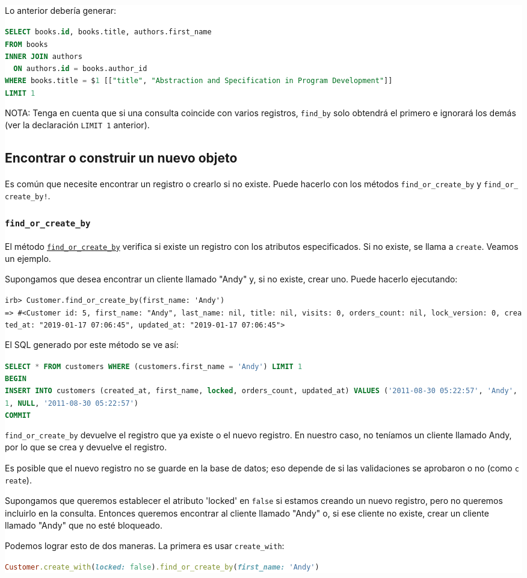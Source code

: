 Lo anterior debería generar:

```sql
SELECT books.id, books.title, authors.first_name
FROM books
INNER JOIN authors
  ON authors.id = books.author_id
WHERE books.title = $1 [["title", "Abstraction and Specification in Program Development"]]
LIMIT 1
```

NOTA: Tenga en cuenta que si una consulta coincide con varios registros, `find_by` solo obtendrá el primero e ignorará los demás (ver la declaración `LIMIT 1` anterior).

Encontrar o construir un nuevo objeto
------------------------------------

Es común que necesite encontrar un registro o crearlo si no existe. Puede hacerlo con los métodos `find_or_create_by` y `find_or_create_by!`.

### `find_or_create_by`

El método [`find_or_create_by`][] verifica si existe un registro con los atributos especificados. Si no existe, se llama a `create`. Veamos un ejemplo.

Supongamos que desea encontrar un cliente llamado "Andy" y, si no existe, crear uno. Puede hacerlo ejecutando:

```irb
irb> Customer.find_or_create_by(first_name: 'Andy')
=> #<Customer id: 5, first_name: "Andy", last_name: nil, title: nil, visits: 0, orders_count: nil, lock_version: 0, created_at: "2019-01-17 07:06:45", updated_at: "2019-01-17 07:06:45">
```

El SQL generado por este método se ve así:

```sql
SELECT * FROM customers WHERE (customers.first_name = 'Andy') LIMIT 1
BEGIN
INSERT INTO customers (created_at, first_name, locked, orders_count, updated_at) VALUES ('2011-08-30 05:22:57', 'Andy', 1, NULL, '2011-08-30 05:22:57')
COMMIT
```

`find_or_create_by` devuelve el registro que ya existe o el nuevo registro. En nuestro caso, no teníamos un cliente llamado Andy, por lo que se crea y devuelve el registro.

Es posible que el nuevo registro no se guarde en la base de datos; eso depende de si las validaciones se aprobaron o no (como `create`).

Supongamos que queremos establecer el atributo 'locked' en `false` si estamos creando un nuevo registro, pero no queremos incluirlo en la consulta. Entonces queremos encontrar al cliente llamado "Andy" o, si ese cliente no existe, crear un cliente llamado "Andy" que no esté bloqueado.

Podemos lograr esto de dos maneras. La primera es usar `create_with`:

```ruby
Customer.create_with(locked: false).find_or_create_by(first_name: 'Andy')
```


[`ActiveRecord::Relation`]: https://api.rubyonrails.org/classes/ActiveRecord/Relation.html
[`annotate`]: https://api.rubyonrails.org/classes/ActiveRecord/QueryMethods.html#method-i-annotate
[`create_with`]: https://api.rubyonrails.org/classes/ActiveRecord/QueryMethods.html#method-i-create_with
[`distinct`]: https://api.rubyonrails.org/classes/ActiveRecord/QueryMethods.html#method-i-distinct
[`eager_load`]: https://api.rubyonrails.org/classes/ActiveRecord/QueryMethods.html#method-i-eager_load
[`extending`]: https://api.rubyonrails.org/classes/ActiveRecord/QueryMethods.html#method-i-extending
[`extract_associated`]: https://api.rubyonrails.org/classes/ActiveRecord/QueryMethods.html#method-i-extract_associated
[`find`]: https://api.rubyonrails.org/classes/ActiveRecord/FinderMethods.html#method-i-find
[`from`]: https://api.rubyonrails.org/classes/ActiveRecord/QueryMethods.html#method-i-from
[`group`]: https://api.rubyonrails.org/classes/ActiveRecord/QueryMethods.html#method-i-group
[`having`]: https://api.rubyonrails.org/classes/ActiveRecord/QueryMethods.html#method-i-having
[`includes`]: https://api.rubyonrails.org/classes/ActiveRecord/QueryMethods.html#method-i-includes
[`joins`]: https://api.rubyonrails.org/classes/ActiveRecord/QueryMethods.html#method-i-joins
[`left_outer_joins`]: https://api.rubyonrails.org/classes/ActiveRecord/QueryMethods.html#method-i-left_outer_joins
[`limit`]: https://api.rubyonrails.org/classes/ActiveRecord/QueryMethods.html#method-i-limit
[`lock`]: https://api.rubyonrails.org/classes/ActiveRecord/QueryMethods.html#method-i-lock
[`none`]: https://api.rubyonrails.org/classes/ActiveRecord/QueryMethods.html#method-i-none
[`offset`]: https://api.rubyonrails.org/classes/ActiveRecord/QueryMethods.html#method-i-offset
[`optimizer_hints`]: https://api.rubyonrails.org/classes/ActiveRecord/QueryMethods.html#method-i-optimizer_hints
[`order`]: https://api.rubyonrails.org/classes/ActiveRecord/QueryMethods.html#method-i-order
[`preload`]: https://api.rubyonrails.org/classes/ActiveRecord/QueryMethods.html#method-i-preload
[`readonly`]: https://api.rubyonrails.org/classes/ActiveRecord/QueryMethods.html#method-i-readonly
[`references`]: https://api.rubyonrails.org/classes/ActiveRecord/QueryMethods.html#method-i-references
[`reorder`]: https://api.rubyonrails.org/classes/ActiveRecord/QueryMethods.html#method-i-reorder
[`reselect`]: https://api.rubyonrails.org/classes/ActiveRecord/QueryMethods.html#method-i-reselect
[`regroup`]: https://api.rubyonrails.org/classes/ActiveRecord/QueryMethods.html#method-i-regroup
[`reverse_order`]: https://api.rubyonrails.org/classes/ActiveRecord/QueryMethods.html#method-i-reverse_order
[`select`]: https://api.rubyonrails.org/classes/ActiveRecord/QueryMethods.html#method-i-select
[`where`]: https://api.rubyonrails.org/classes/ActiveRecord/QueryMethods.html#method-i-where
[`take`]: https://api.rubyonrails.org/classes/ActiveRecord/FinderMethods.html#method-i-take
[`take!`]: https://api.rubyonrails.org/classes/ActiveRecord/FinderMethods.html#method-i-take-21
[`first`]: https://api.rubyonrails.org/classes/ActiveRecord/FinderMethods.html#method-i-first
[`first!`]: https://api.rubyonrails.org/classes/ActiveRecord/FinderMethods.html#method-i-first-21
[`last`]: https://api.rubyonrails.org/classes/ActiveRecord/FinderMethods.html#method-i-last
[`last!`]: https://api.rubyonrails.org/classes/ActiveRecord/FinderMethods.html#method-i-last-21
[`find_by`]: https://api.rubyonrails.org/classes/ActiveRecord/FinderMethods.html#method-i-find_by
[`find_by!`]: https://api.rubyonrails.org/classes/ActiveRecord/FinderMethods.html#method-i-find_by-21
[`config.active_record.error_on_ignored_order`]: configuring.html#config-active-record-error-on-ignored-order
[`find_each`]: https://api.rubyonrails.org/classes/ActiveRecord/Batches.html#method-i-find_each
[`find_in_batches`]: https://api.rubyonrails.org/classes/ActiveRecord/Batches.html#method-i-find_in_batches
[`sanitize_sql_like`]: https://api.rubyonrails.org/classes/ActiveRecord/Sanitization/ClassMethods.html#method-i-sanitize_sql_like
[`where.not`]: https://api.rubyonrails.org/classes/ActiveRecord/QueryMethods/WhereChain.html#method-i-not
[`or`]: https://api.rubyonrails.org/classes/ActiveRecord/QueryMethods.html#method-i-or
[`and`]: https://api.rubyonrails.org/classes/ActiveRecord/QueryMethods.html#method-i-and
[`count`]: https://api.rubyonrails.org/classes/ActiveRecord/Calculations.html#method-i-count
[`unscope`]: https://api.rubyonrails.org/classes/ActiveRecord/QueryMethods.html#method-i-unscope
[`only`]: https://api.rubyonrails.org/classes/ActiveRecord/SpawnMethods.html#method-i-only
[`regroup`]: https://api.rubyonrails.org/classes/ActiveRecord/QueryMethods.html#method-i-regroup
[`regroup`]: https://api.rubyonrails.org/classes/ActiveRecord/QueryMethods.html#method-i-regroup
[`strict_loading`]: https://api.rubyonrails.org/classes/ActiveRecord/QueryMethods.html#method-i-strict_loading
[`scope`]: https://api.rubyonrails.org/classes/ActiveRecord/Scoping/Named/ClassMethods.html#method-i-scope
[`default_scope`]: https://api.rubyonrails.org/classes/ActiveRecord/Scoping/Default/ClassMethods.html#method-i-default_scope
[`merge`]: https://api.rubyonrails.org/classes/ActiveRecord/SpawnMethods.html#method-i-merge
[`unscoped`]: https://api.rubyonrails.org/classes/ActiveRecord/Scoping/Default/ClassMethods.html#method-i-unscoped
[`enum`]: https://api.rubyonrails.org/classes/ActiveRecord/Enum.html#method-i-enum
[`find_or_create_by`]: https://api.rubyonrails.org/classes/ActiveRecord/Relation.html#method-i-find_or_create_by
[`find_or_create_by!`]: https://api.rubyonrails.org/classes/ActiveRecord/Relation.html#method-i-find_or_create_by-21
[`find_or_initialize_by`]: https://api.rubyonrails.org/classes/ActiveRecord/Relation.html#method-i-find_or_initialize_by
[`find_by_sql`]: https://api.rubyonrails.org/classes/ActiveRecord/Querying.html#method-i-find_by_sql
[`connection.select_all`]: https://api.rubyonrails.org/classes/ActiveRecord/ConnectionAdapters/DatabaseStatements.html#method-i-select_all
[`pluck`]: https://api.rubyonrails.org/classes/ActiveRecord/Calculations.html#method-i-pluck
[`pick`]: https://api.rubyonrails.org/classes/ActiveRecord/Calculations.html#method-i-pick
[`ids`]: https://api.rubyonrails.org/classes/ActiveRecord/Calculations.html#method-i-ids
[`exists?`]: https://api.rubyonrails.org/classes/ActiveRecord/FinderMethods.html#method-i-exists-3F
[`average`]: https://api.rubyonrails.org/classes/ActiveRecord/Calculations.html#method-i-average
[`minimum`]: https://api.rubyonrails.org/classes/ActiveRecord/Calculations.html#method-i-minimum
[`maximum`]: https://api.rubyonrails.org/classes/ActiveRecord/Calculations.html#method-i-maximum
[`sum`]: https://api.rubyonrails.org/classes/ActiveRecord/Calculations.html#method-i-sum
[`explain`]: https://api.rubyonrails.org/classes/ActiveRecord/Relation.html#method-i-explain
[MySQL5.7-explain]: https://dev.mysql.com/doc/refman/5.7/en/explain.html
[MySQL8-explain]: https://dev.mysql.com/doc/refman/8.0/en/explain.html
[MariaDB-explain]: https://mariadb.com/kb/en/analyze-and-explain-statements/